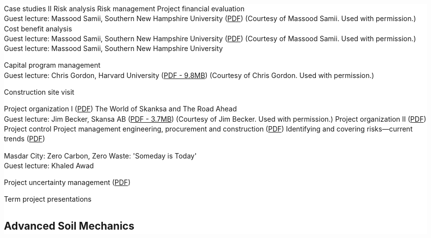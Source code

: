 <tr class="row">
<td>Case studies II</td>
</tr>
<tr class="alt-row">
<td>Risk analysis</td>
</tr>
<tr class="row">
<td>Risk management</td>
</tr>
<tr class="alt-row">
<td>Project financial evaluation<br />Guest lecture: Massood Samii, Southern New Hampshire University (<a href="2/MIT1_040s09_lec14.pdf">PDF</a>) (Courtesy of Massood Samii. Used with permission.)</td>
</tr>
<tr class="row">
<td>Cost benefit analysis<br />Guest lecture: Massood Samii, Southern New Hampshire University (<a href="2/MIT1_040s09_lec15.pdf">PDF</a>) (Courtesy of Massood Samii. Used with permission.)</td>
</tr>
<tr class="alt-row">
<td>Guest lecture: Massood Samii, Southern New Hampshire University</td>
</tr>
<tr class="row">
<td>
<p>Capital program management<br />Guest lecture: Chris Gordon, Harvard University (<a href="2/MIT1_040s09_lec17.pdf">PDF - 9.8MB</a>) (Courtesy of Chris Gordon. Used with permission.)</p>
<p>Construction site visit</p>
</td>
</tr>
<tr class="alt-row">
<td>Project organization I (<a href="2/MIT1_040s09_lec18.pdf">PDF</a>)</td>
</tr>
<tr class="row">
<td>The World of Skanksa and The Road Ahead<br />Guest lecture: Jim Becker, Skansa AB (<a href="2/MIT1_040s09_lec19.pdf">PDF - 3.7MB</a>) (Courtesy of Jim Becker. Used with permission.)</td>
</tr>
<tr class="alt-row">
<td>Project organization II (<a href="2/MIT1_040s09_lec20.pdf">PDF</a>)</td>
</tr>
<tr class="row">
<td>Project control</td>
</tr>
<tr class="alt-row">
<td>Project management engineering, procurement and construction (<a href="2/MIT1_040s09_lec22.pdf">PDF</a>)</td>
</tr>
<tr class="row">
<td>Identifying and covering risks&mdash;current trends (<a href="2/MIT1_040s09_lec23.pdf">PDF</a>)</td>
</tr>
<tr class="alt-row">
<td>
<p>Masdar City: Zero Carbon, Zero Waste: 'Someday is Today'<br />Guest lecture: Khaled Awad</p>
<p>Project uncertainty management (<a href="2/MIT1_040s09_lec24.pdf">PDF</a>)</p>
</td>
</tr>
<tr class="row">
<td>Term project presentations</td>
</tr>
</tbody>
</table>
</br>
<h2 id="course14">Advanced Soil Mechanics</h2>
